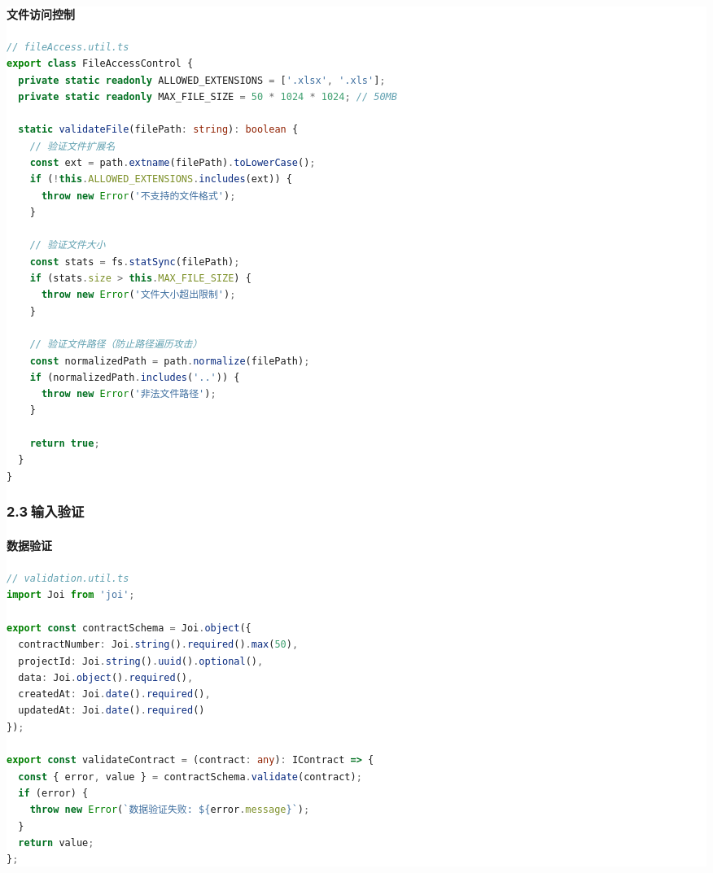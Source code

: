 #### 文件访问控制
```typescript
// fileAccess.util.ts
export class FileAccessControl {
  private static readonly ALLOWED_EXTENSIONS = ['.xlsx', '.xls'];
  private static readonly MAX_FILE_SIZE = 50 * 1024 * 1024; // 50MB

  static validateFile(filePath: string): boolean {
    // 验证文件扩展名
    const ext = path.extname(filePath).toLowerCase();
    if (!this.ALLOWED_EXTENSIONS.includes(ext)) {
      throw new Error('不支持的文件格式');
    }

    // 验证文件大小
    const stats = fs.statSync(filePath);
    if (stats.size > this.MAX_FILE_SIZE) {
      throw new Error('文件大小超出限制');
    }

    // 验证文件路径（防止路径遍历攻击）
    const normalizedPath = path.normalize(filePath);
    if (normalizedPath.includes('..')) {
      throw new Error('非法文件路径');
    }

    return true;
  }
}
```

### 2.3 输入验证

#### 数据验证
```typescript
// validation.util.ts
import Joi from 'joi';

export const contractSchema = Joi.object({
  contractNumber: Joi.string().required().max(50),
  projectId: Joi.string().uuid().optional(),
  data: Joi.object().required(),
  createdAt: Joi.date().required(),
  updatedAt: Joi.date().required()
});

export const validateContract = (contract: any): IContract => {
  const { error, value } = contractSchema.validate(contract);
  if (error) {
    throw new Error(`数据验证失败: ${error.message}`);
  }
  return value;
};
```
